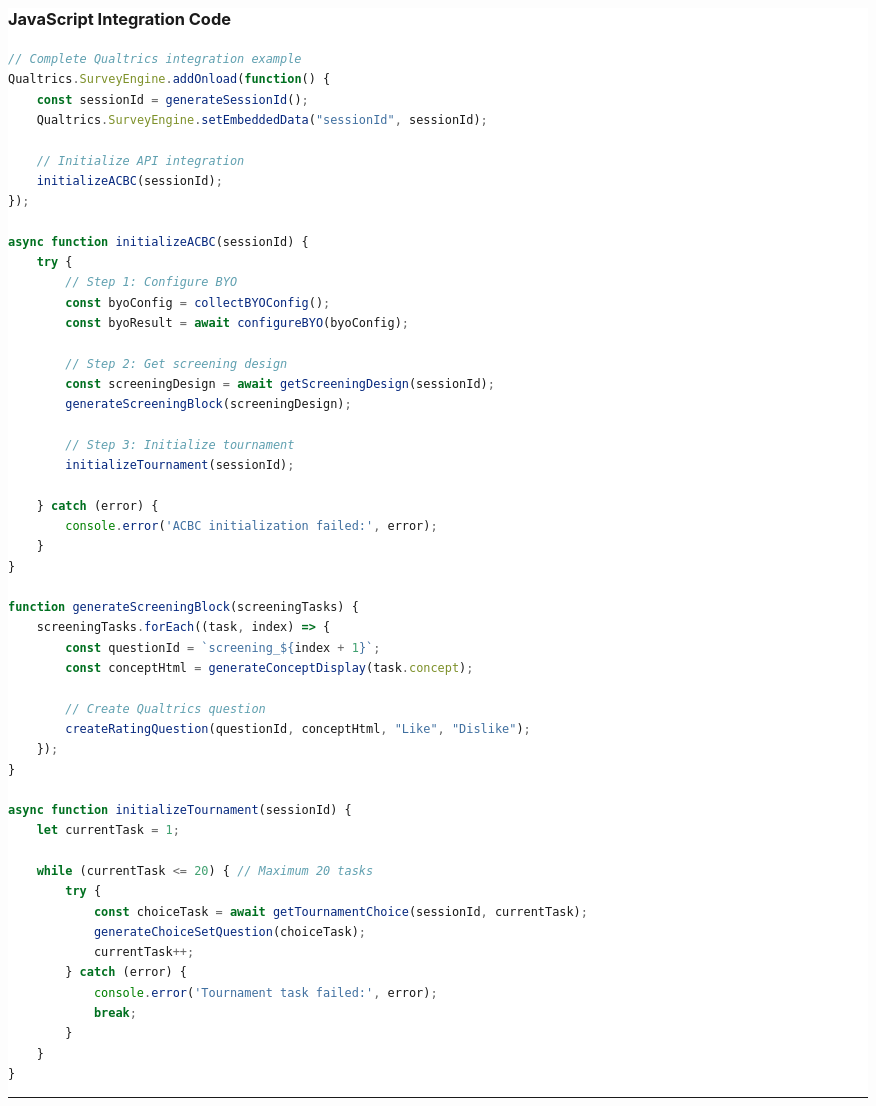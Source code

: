 ### JavaScript Integration Code

```javascript
// Complete Qualtrics integration example
Qualtrics.SurveyEngine.addOnload(function() {
    const sessionId = generateSessionId();
    Qualtrics.SurveyEngine.setEmbeddedData("sessionId", sessionId);
    
    // Initialize API integration
    initializeACBC(sessionId);
});

async function initializeACBC(sessionId) {
    try {
        // Step 1: Configure BYO
        const byoConfig = collectBYOConfig();
        const byoResult = await configureBYO(byoConfig);
        
        // Step 2: Get screening design
        const screeningDesign = await getScreeningDesign(sessionId);
        generateScreeningBlock(screeningDesign);
        
        // Step 3: Initialize tournament
        initializeTournament(sessionId);
        
    } catch (error) {
        console.error('ACBC initialization failed:', error);
    }
}

function generateScreeningBlock(screeningTasks) {
    screeningTasks.forEach((task, index) => {
        const questionId = `screening_${index + 1}`;
        const conceptHtml = generateConceptDisplay(task.concept);
        
        // Create Qualtrics question
        createRatingQuestion(questionId, conceptHtml, "Like", "Dislike");
    });
}

async function initializeTournament(sessionId) {
    let currentTask = 1;
    
    while (currentTask <= 20) { // Maximum 20 tasks
        try {
            const choiceTask = await getTournamentChoice(sessionId, currentTask);
            generateChoiceSetQuestion(choiceTask);
            currentTask++;
        } catch (error) {
            console.error('Tournament task failed:', error);
            break;
        }
    }
}
```

---